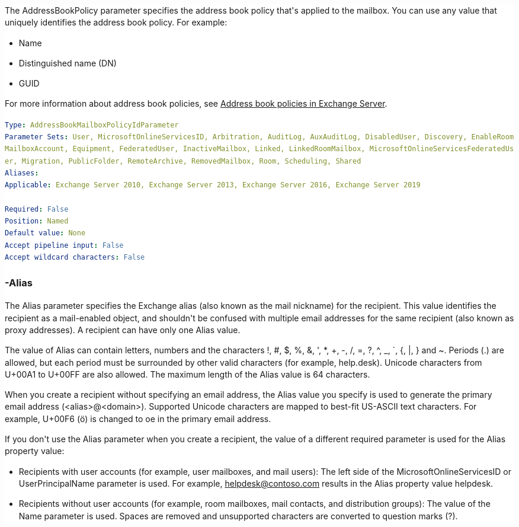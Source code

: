 The AddressBookPolicy parameter specifies the address book policy that's applied to the mailbox. You can use any value that uniquely identifies the address book policy. For example:

- Name

- Distinguished name (DN)

- GUID

For more information about address book policies, see [Address book policies in Exchange Server](https://docs.microsoft.com/Exchange/email-addresses-and-address-books/address-book-policies/address-book-policies).

```yaml
Type: AddressBookMailboxPolicyIdParameter
Parameter Sets: User, MicrosoftOnlineServicesID, Arbitration, AuditLog, AuxAuditLog, DisabledUser, Discovery, EnableRoomMailboxAccount, Equipment, FederatedUser, InactiveMailbox, Linked, LinkedRoomMailbox, MicrosoftOnlineServicesFederatedUser, Migration, PublicFolder, RemoteArchive, RemovedMailbox, Room, Scheduling, Shared
Aliases:
Applicable: Exchange Server 2010, Exchange Server 2013, Exchange Server 2016, Exchange Server 2019

Required: False
Position: Named
Default value: None
Accept pipeline input: False
Accept wildcard characters: False
```

### -Alias
The Alias parameter specifies the Exchange alias (also known as the mail nickname) for the recipient. This value identifies the recipient as a mail-enabled object, and shouldn't be confused with multiple email addresses for the same recipient (also known as proxy addresses). A recipient can have only one Alias value.

The value of Alias can contain letters, numbers and the characters !, #, $, %, &, ', \*, +, -, /, =, ?, ^, \_, \`, {, |, } and ~. Periods (.) are allowed, but each period must be surrounded by other valid characters (for example, help.desk). Unicode characters from U+00A1 to U+00FF are also allowed. The maximum length of the Alias value is 64 characters.

When you create a recipient without specifying an email address, the Alias value you specify is used to generate the primary email address (\<alias\>@\<domain\>). Supported Unicode characters are mapped to best-fit US-ASCII text characters. For example, U+00F6 (ö) is changed to oe in the primary email address.

If you don't use the Alias parameter when you create a recipient, the value of a different required parameter is used for the Alias property value:

- Recipients with user accounts (for example, user mailboxes, and mail users): The left side of the MicrosoftOnlineServicesID or UserPrincipalName parameter is used. For example, helpdesk@contoso.com results in the Alias property value helpdesk.

- Recipients without user accounts (for example, room mailboxes, mail contacts, and distribution groups): The value of the Name parameter is used. Spaces are removed and unsupported characters are converted to question marks (?).
